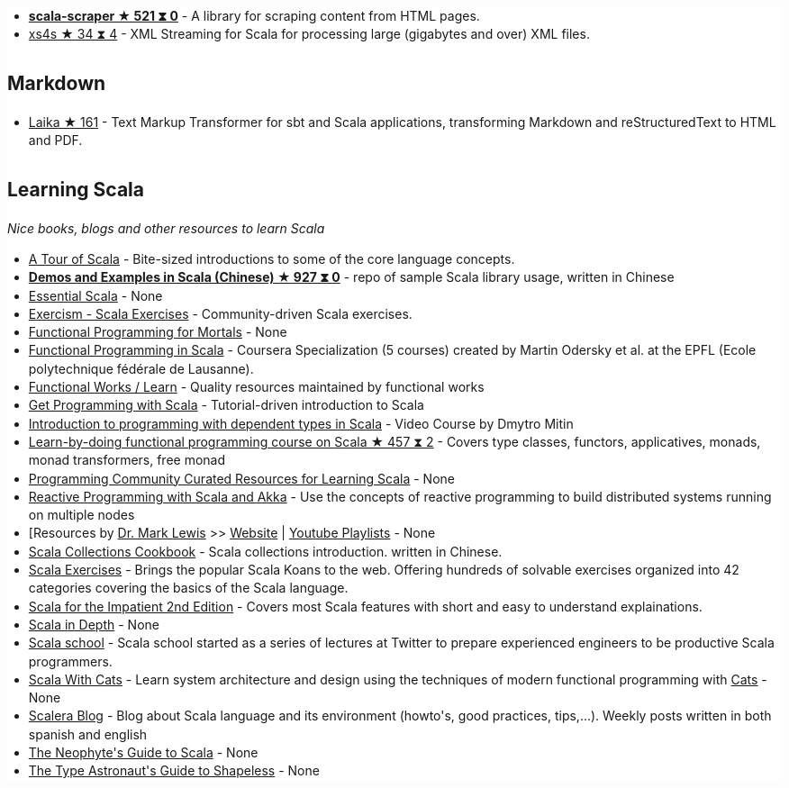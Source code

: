 * **[scala-scraper ★ 521 ⧗ 0](https://github.com/ruippeixotog/scala-scraper)** - A library for scraping content from HTML pages.
* [xs4s ★ 34 ⧗ 4](https://github.com/ScalaWilliam/xs4s) - XML Streaming for Scala for processing large (gigabytes and over) XML files.

## Markdown

* [Laika ★ 161](https://github.com/planet42/Laika) - Text Markup Transformer for sbt and Scala applications, transforming Markdown and reStructuredText to HTML and PDF.


## Learning Scala

*Nice books, blogs and other resources to learn Scala*

* [A Tour of Scala](http://docs.scala-lang.org/tour/tour-of-scala.html) - Bite-sized introductions to some of the core language concepts.
* **[Demos and Examples in Scala (Chinese) ★ 927 ⧗ 0](https://github.com/jacksu/utils4s)** - repo of sample Scala library usage, written in Chinese
* [Essential Scala](https://underscore.io/books/essential-scala/) - None
* [Exercism - Scala Exercises](http://exercism.io/languages/scala/exercises) - Community-driven Scala exercises.
* [Functional Programming for Mortals](https://leanpub.com/fpmortals/read) - None
* [Functional Programming in Scala](https://www.coursera.org/specializations/scala) - Coursera Specialization (5 courses) created by  Martin Odersky et al. at the EPFL (Ecole polytechnique fédérale de Lausanne).
* [Functional Works / Learn](https://functional.works-hub.com/learn/) - Quality resources maintained by functional works
* [Get Programming with Scala](https://www.manning.com/books/get-programming-with-scala) - Tutorial-driven introduction to Scala
* [Introduction to programming with dependent types in Scala](https://stepik.org/course/2294/) - Video Course by Dmytro Mitin
* [Learn-by-doing functional programming course on Scala ★ 457 ⧗ 2](https://github.com/dehun/learn-fp/) - Covers type classes, functors, applicatives, monads, monad transformers, free monad
* [Programming Community Curated Resources for Learning Scala](https://hackr.io/tutorials/learn-scala) - None
* [Reactive Programming with Scala and Akka](http://www.foxebook.net/reactive-programming-with-scala-and-akka/) - Use the concepts of reactive programming to build distributed systems running on multiple nodes
* [Resources by [Dr. Mark Lewis](http://www.cs.trinity.edu/~mlewis/) >> [Website](http://www.programmingusingscala.net/) | [Youtube Playlists](https://www.youtube.com/user/DrMarkCLewis/playlists) - None
* [Scala Collections Cookbook](http://colobu.com/ScalaCollectionsCookbook/) - Scala collections introduction. written in Chinese.
* [Scala Exercises](http://scala-exercises.47deg.com/) - Brings the popular Scala Koans to the web. Offering hundreds of solvable exercises organized into 42 categories covering the basics of the Scala language.
* [Scala for the Impatient 2nd Edition](https://horstmann.com/scala/) - Covers most Scala features with short and easy to understand explainations.
* [Scala in Depth](https://www.manning.com/books/scala-in-depth) - None
* [Scala school](https://twitter.github.io/scala_school/) - Scala school started as a series of lectures at Twitter to prepare experienced engineers to be productive Scala programmers.
* [Scala With Cats](https://underscore.io/books/scala-with-cats/) - Learn system architecture and design using the techniques of modern functional programming with [Cats](https://typelevel.org/cats/) - None
* [Scalera Blog](http://www.scalera.es) - Blog about Scala language and its environment (howto's, good practices, tips,...). Weekly posts written in both spanish and english
* [The Neophyte's Guide to Scala](http://danielwestheide.com/scala/neophytes.html) - None
* [The Type Astronaut's Guide to Shapeless](https://underscore.io/books/shapeless-guide/) - None
